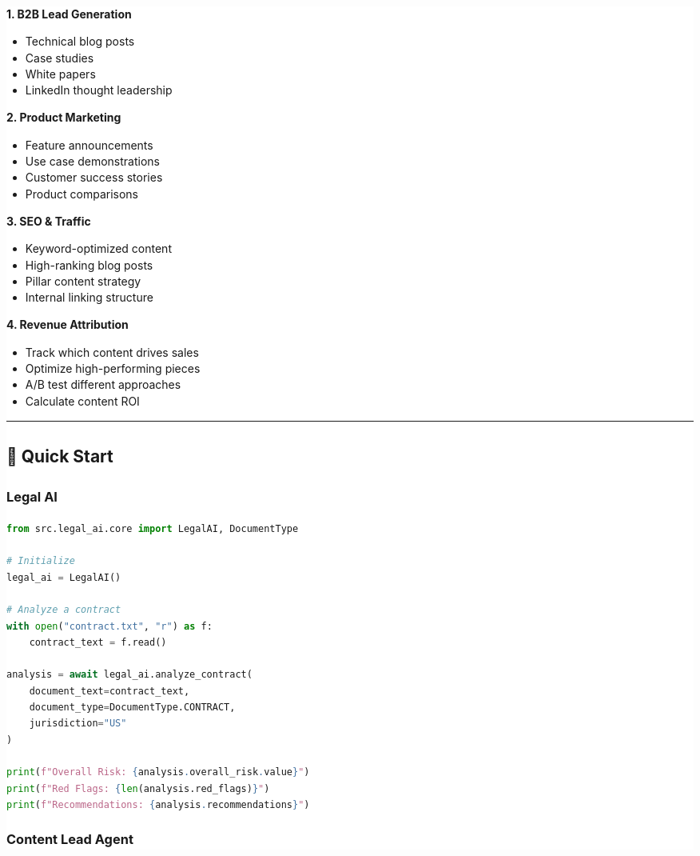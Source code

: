 **1. B2B Lead Generation**
- Technical blog posts
- Case studies
- White papers
- LinkedIn thought leadership

**2. Product Marketing**
- Feature announcements
- Use case demonstrations
- Customer success stories
- Product comparisons

**3. SEO & Traffic**
- Keyword-optimized content
- High-ranking blog posts
- Pillar content strategy
- Internal linking structure

**4. Revenue Attribution**
- Track which content drives sales
- Optimize high-performing pieces
- A/B test different approaches
- Calculate content ROI

---

## 🚀 Quick Start

### Legal AI

```python
from src.legal_ai.core import LegalAI, DocumentType

# Initialize
legal_ai = LegalAI()

# Analyze a contract
with open("contract.txt", "r") as f:
    contract_text = f.read()

analysis = await legal_ai.analyze_contract(
    document_text=contract_text,
    document_type=DocumentType.CONTRACT,
    jurisdiction="US"
)

print(f"Overall Risk: {analysis.overall_risk.value}")
print(f"Red Flags: {len(analysis.red_flags)}")
print(f"Recommendations: {analysis.recommendations}")
```

### Content Lead Agent
